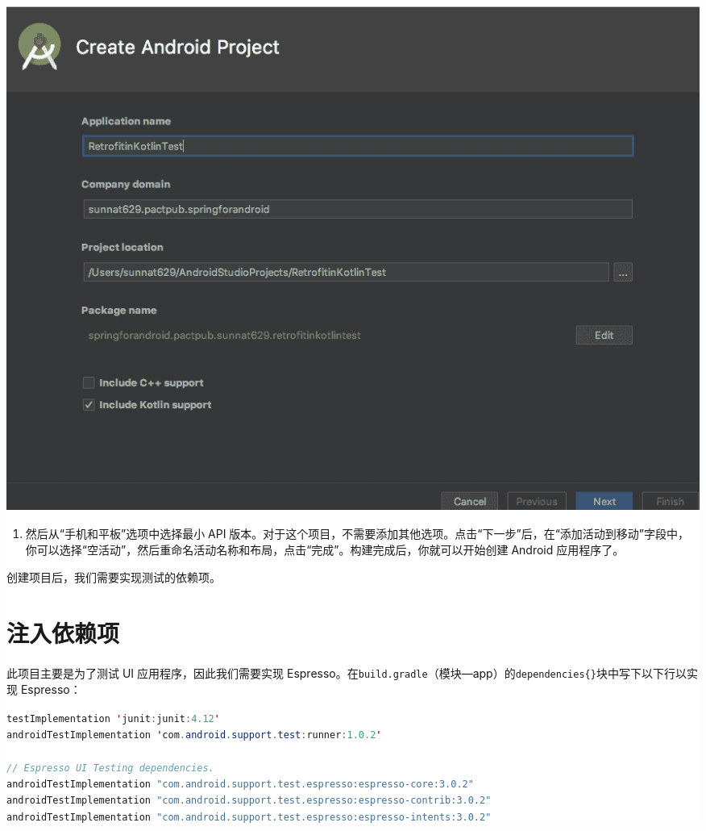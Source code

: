 ![图片](img/ab3e546a-93a9-4d6d-a0f5-b5e02688e207.png)

1.  然后从“手机和平板”选项中选择最小 API 版本。对于这个项目，不需要添加其他选项。点击“下一步”后，在“添加活动到移动”字段中，你可以选择“空活动”，然后重命名活动名称和布局，点击“完成”。构建完成后，你就可以开始创建 Android 应用程序了。

创建项目后，我们需要实现测试的依赖项。

# 注入依赖项

此项目主要是为了测试 UI 应用程序，因此我们需要实现 Espresso。在`build.gradle`（模块—app）的`dependencies{}`块中写下以下行以实现 Espresso：

```java
testImplementation 'junit:junit:4.12'
androidTestImplementation 'com.android.support.test:runner:1.0.2'

// Espresso UI Testing dependencies.
androidTestImplementation "com.android.support.test.espresso:espresso-core:3.0.2"
androidTestImplementation "com.android.support.test.espresso:espresso-contrib:3.0.2"
androidTestImplementation "com.android.support.test.espresso:espresso-intents:3.0.2"
```
